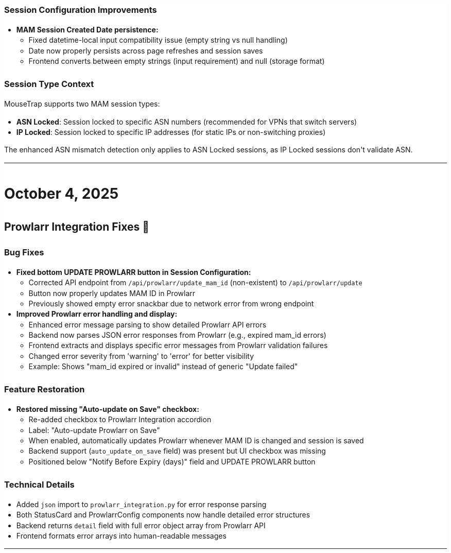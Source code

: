 ### **Session Configuration Improvements**
- **MAM Session Created Date persistence:**
  - Fixed datetime-local input compatibility issue (empty string vs null handling)
  - Date now properly persists across page refreshes and session saves
  - Frontend converts between empty strings (input requirement) and null (storage format)

### **Session Type Context**
MouseTrap supports two MAM session types:
- **ASN Locked**: Session locked to specific ASN numbers (recommended for VPNs that switch servers)
- **IP Locked**: Session locked to specific IP addresses (for static IPs or non-switching proxies)

The enhanced ASN mismatch detection only applies to ASN Locked sessions, as IP Locked sessions don't validate ASN.

---

# October 4, 2025

## Prowlarr Integration Fixes 🔧

### **Bug Fixes**
- **Fixed bottom UPDATE PROWLARR button in Session Configuration:**
  - Corrected API endpoint from `/api/prowlarr/update_mam_id` (non-existent) to `/api/prowlarr/update`
  - Button now properly updates MAM ID in Prowlarr
  - Previously showed empty error snackbar due to network error from wrong endpoint
- **Improved Prowlarr error handling and display:**
  - Enhanced error message parsing to show detailed Prowlarr API errors
  - Backend now parses JSON error responses from Prowlarr (e.g., expired mam_id errors)
  - Frontend extracts and displays specific error messages from Prowlarr validation failures
  - Changed error severity from 'warning' to 'error' for better visibility
  - Example: Shows "mam_id expired or invalid" instead of generic "Update failed"

### **Feature Restoration**
- **Restored missing "Auto-update on Save" checkbox:**
  - Re-added checkbox to Prowlarr Integration accordion
  - Label: "Auto-update Prowlarr on Save"
  - When enabled, automatically updates Prowlarr whenever MAM ID is changed and session is saved
  - Backend support (`auto_update_on_save` field) was present but UI checkbox was missing
  - Positioned below "Notify Before Expiry (days)" field and UPDATE PROWLARR button

### **Technical Details**
- Added `json` import to `prowlarr_integration.py` for error response parsing
- Both StatusCard and ProwlarrConfig components now handle detailed error structures
- Backend returns `detail` field with full error object array from Prowlarr API
- Frontend formats error arrays into human-readable messages

---
